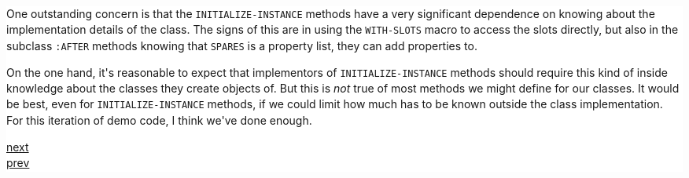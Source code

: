 One outstanding concern is that the `INITIALIZE-INSTANCE` methods have
a very significant dependence on knowing about the implementation
details of the class. The signs of this are in using the `WITH-SLOTS`
macro to access the slots directly, but also in the subclass `:AFTER`
methods knowing that `SPARES` is a property list, they can add
properties to.

On the one hand, it's reasonable to expect that implementors of
`INITIALIZE-INSTANCE` methods should require this kind of inside
knowledge about the classes they create objects of. But this is *not*
true of most methods we might define for our classes. It would be
best, even for `INITIALIZE-INSTANCE` methods, if we could limit how
much has to be known outside the class implementation. For this
iteration of demo code, I think we've done enough.

<a
href="{{ site.baseurl }}2014/11/10/POODCL-07-roles-mixins-templates.html">next</a><br/>
<a
href="{{ site.baseurl }}2013/09/08/poodcl-part-5-duckish-typing.html">prev</a>
